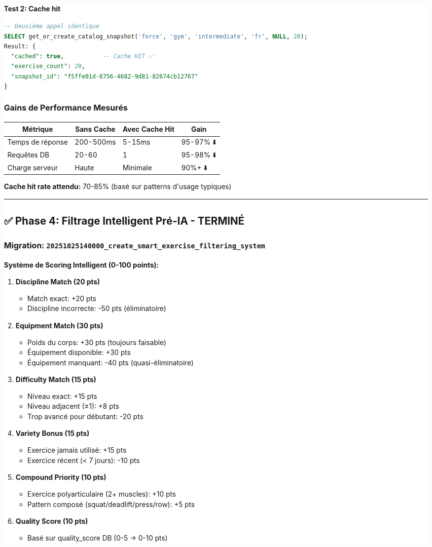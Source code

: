 **Test 2: Cache hit**
```sql
-- Deuxième appel identique
SELECT get_or_create_catalog_snapshot('force', 'gym', 'intermediate', 'fr', NULL, 20);
Result: {
  "cached": true,           -- Cache HIT ✅
  "exercise_count": 20,
  "snapshot_id": "f5ffe01d-8756-4682-9d81-82674cb12767"
}
```

### Gains de Performance Mesurés

| Métrique | Sans Cache | Avec Cache Hit | Gain |
|----------|------------|----------------|------|
| Temps de réponse | 200-500ms | 5-15ms | 95-97% ⬇️ |
| Requêtes DB | 20-60 | 1 | 95-98% ⬇️ |
| Charge serveur | Haute | Minimale | 90%+ ⬇️ |

**Cache hit rate attendu:** 70-85% (basé sur patterns d'usage typiques)

---

## ✅ Phase 4: Filtrage Intelligent Pré-IA - TERMINÉ

### Migration: `20251025140000_create_smart_exercise_filtering_system`

**Système de Scoring Intelligent (0-100 points):**

1. **Discipline Match (20 pts)**
   - Match exact: +20 pts
   - Discipline incorrecte: -50 pts (éliminatoire)

2. **Equipment Match (30 pts)**
   - Poids du corps: +30 pts (toujours faisable)
   - Équipement disponible: +30 pts
   - Équipement manquant: -40 pts (quasi-éliminatoire)

3. **Difficulty Match (15 pts)**
   - Niveau exact: +15 pts
   - Niveau adjacent (±1): +8 pts
   - Trop avancé pour débutant: -20 pts

4. **Variety Bonus (15 pts)**
   - Exercice jamais utilisé: +15 pts
   - Exercice récent (< 7 jours): -10 pts

5. **Compound Priority (10 pts)**
   - Exercice polyarticulaire (2+ muscles): +10 pts
   - Pattern composé (squat/deadlift/press/row): +5 pts

6. **Quality Score (10 pts)**
   - Basé sur quality_score DB (0-5 → 0-10 pts)
